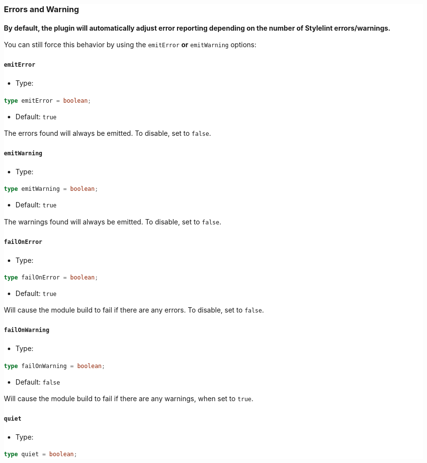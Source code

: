 ### Errors and Warning

**By default, the plugin will automatically adjust error reporting depending on the number of Stylelint errors/warnings.**

You can still force this behavior by using the `emitError` **or** `emitWarning` options:

#### `emitError`

- Type:

```ts
type emitError = boolean;
```

- Default: `true`

The errors found will always be emitted. To disable, set to `false`.

#### `emitWarning`

- Type:

```ts
type emitWarning = boolean;
```

- Default: `true`

The warnings found will always be emitted. To disable, set to `false`.

#### `failOnError`

- Type:

```ts
type failOnError = boolean;
```

- Default: `true`

Will cause the module build to fail if there are any errors. To disable, set to `false`.

#### `failOnWarning`

- Type:

```ts
type failOnWarning = boolean;
```

- Default: `false`

Will cause the module build to fail if there are any warnings, when set to `true`.

#### `quiet`

- Type:

```ts
type quiet = boolean;
```
